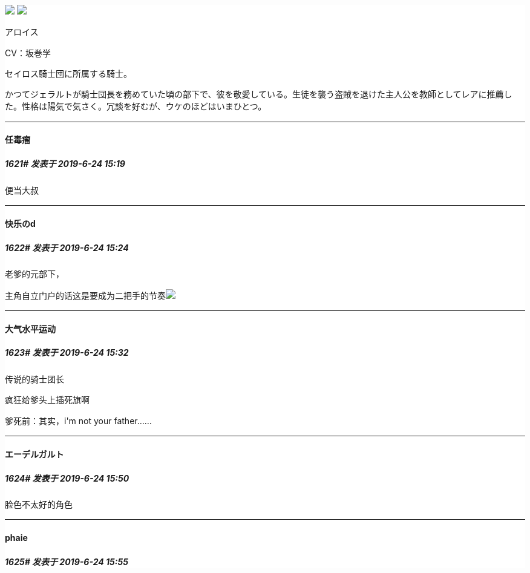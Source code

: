 
<img src="https://i.loli.net/2019/06/24/5d10760d1c90797768.png" referrerpolicy="no-referrer">
<img src="https://i.loli.net/2019/06/24/5d10760d3f5d046290.jpeg" referrerpolicy="no-referrer">

アロイス

CV：坂巻学

セイロス騎士団に所属する騎士。 

かつてジェラルトが騎士団長を務めていた頃の部下で、彼を敬愛している。生徒を襲う盗賊を退けた主人公を教師としてレアに推薦した。性格は陽気で気さく。冗談を好むが、ウケのほどはいまひとつ。


-----

####  任毒瘤  
##### 1621#       发表于 2019-6-24 15:19


便当大叔


-----

####  快乐のd  
##### 1622#       发表于 2019-6-24 15:24


老爹的元部下，

主角自立门户的话这是要成为二把手的节奏<img src="https://static.saraba1st.com/image/smiley/face2017/067.png" referrerpolicy="no-referrer">


-----

####  大气水平运动  
##### 1623#       发表于 2019-6-24 15:32


传说的骑士团长

疯狂给爹头上插死旗啊

爹死前：其实，i'm not your father……


-----

####  エーデルガルト  
##### 1624#       发表于 2019-6-24 15:50


脸色不太好的角色


-----

####  phaie  
##### 1625#       发表于 2019-6-24 15:55
